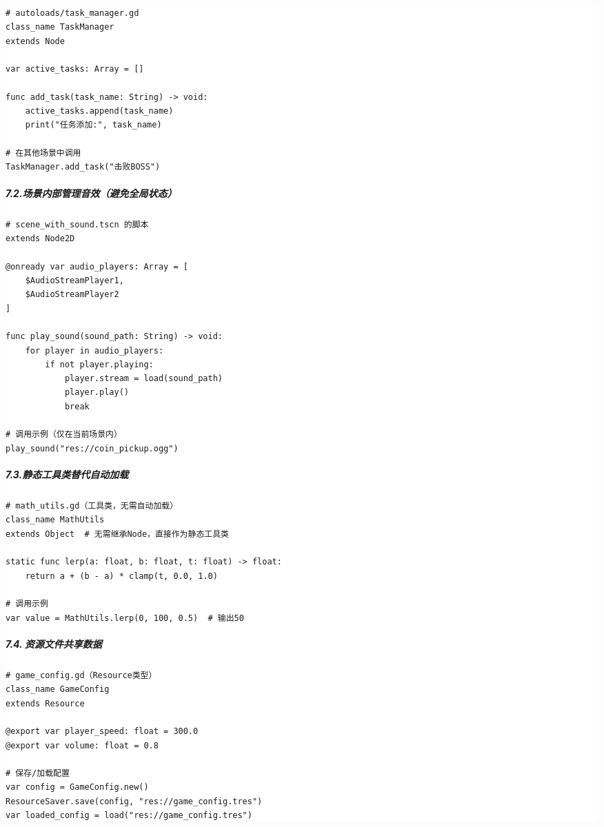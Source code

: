 ```gdscript
# autoloads/task_manager.gd
class_name TaskManager
extends Node

var active_tasks: Array = []

func add_task(task_name: String) -> void:
    active_tasks.append(task_name)
    print("任务添加:", task_name)

# 在其他场景中调用
TaskManager.add_task("击败BOSS")
```

##### 7.2. ​**场景内部管理音效（避免全局状态）​**

```gdscript
# scene_with_sound.tscn 的脚本
extends Node2D

@onready var audio_players: Array = [
    $AudioStreamPlayer1,
    $AudioStreamPlayer2
]

func play_sound(sound_path: String) -> void:
    for player in audio_players:
        if not player.playing:
            player.stream = load(sound_path)
            player.play()
            break

# 调用示例（仅在当前场景内）
play_sound("res://coin_pickup.ogg")
```

##### 7.3. ​**静态工具类替代自动加载**

```gdscript
# math_utils.gd（工具类，无需自动加载）
class_name MathUtils
extends Object  # 无需继承Node，直接作为静态工具类

static func lerp(a: float, b: float, t: float) -> float:
    return a + (b - a) * clamp(t, 0.0, 1.0)

# 调用示例
var value = MathUtils.lerp(0, 100, 0.5)  # 输出50
```

##### 7.4. ​**资源文件共享数据**

```gdscript
# game_config.gd（Resource类型）
class_name GameConfig
extends Resource

@export var player_speed: float = 300.0
@export var volume: float = 0.8

# 保存/加载配置
var config = GameConfig.new()
ResourceSaver.save(config, "res://game_config.tres")
var loaded_config = load("res://game_config.tres")
```
